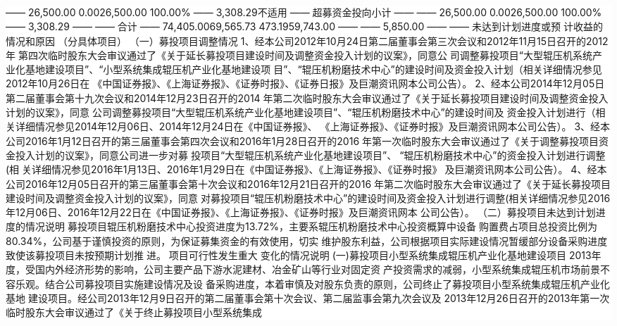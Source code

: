 ——
26,500.00
0.0026,500.00
100.00%
——
3,308.29不适用
——
超募资金投向小计
——
——
26,500.00
0.0026,500.00
100.00%
——
3,308.29
——
——
合计
——
74,405.0069,565.73
473.1959,743.00
——
——
5,850.00
——
——
未达到计划进度或预
计收益的情况和原因
（分具体项目）
（一）募投项目调整情况
1、经本公司2012年10月24日第二届董事会第三次会议和2012年11月15日召开的2012年
第四次临时股东大会审议通过了《关于延长募投项目建设时间及调整资金投入计划的议案》，同意公
司调整募投项目“大型辊压机系统产业化基地建设项目”、“小型系统集成辊压机产业化基地建设项
目”、“辊压机粉磨技术中心”的建设时间及资金投入计划（相关详细情况参见2012年10月26日在
《中国证券报》、《上海证券报》、《证券时报》、《证券日报》及巨潮资讯网本公司公告）。
2、经本公司2014年12月05日第二届董事会第十九次会议和2014年12月23日召开的2014
年第二次临时股东大会审议通过了《关于延长募投项目建设时间及调整资金投入计划的议案》，同意
公司调整募投项目“大型辊压机系统产业化基地建设项目”、“辊压机粉磨技术中心”的建设时间及
资金投入计划进行（相关详细情况参见2014年12月06日、2014年12月24日在《中国证券报》、
《上海证券报》、《证券时报》及巨潮资讯网本公司公告）。
3、经本公司2016年1月12日召开的第三届董事会第四次会议和2016年1月28日召开的2016
年第一次临时股东大会审议通过了《关于调整募投项目资金投入计划的议案》，同意公司进一步对募
投项目“大型辊压机系统产业化基地建设项目”、
“辊压机粉磨技术中心”的资金投入计划进行调整(相
关详细情况参见2016年1月13日、2016年1月29日在《中国证券报》、《上海证券报》、《证券时报》
及巨潮资讯网本公司公告）。
4、经本公司2016年12月05日召开的第三届董事会第十次会议和2016年12月21日召开的2016
年第二次临时股东大会审议通过了《关于延长募投项目建设时间及调整资金投入计划的议案》，同意
对募投项目“辊压机粉磨技术中心”的建设时间及资金投入计划进行调整(相关详细情况参见2016
年12月06日、2016年12月22日在《中国证券报》、《上海证券报》、《证券时报》及巨潮资讯网本
公司公告）。
（二）募投项目未达到计划进度的情况说明
募投项目辊压机粉磨技术中心投资进度为13.72%，主要系辊压机粉磨技术中心投资概算中设备
购置费占项目总投资比例为80.34%，公司基于谨慎投资的原则，为保证募集资金的有效使用，切实
维护股东利益，公司根据项目实际建设情况暂缓部分设备采购进度致使该募投项目未按预期计划推
进。
项目可行性发生重大
变化的情况说明
(一)募投项目小型系统集成辊压机产业化基地建设项目
2013年度，受国内外经济形势的影响，公司主要产品下游水泥建材、冶金矿山等行业对固定资
产投资需求的减弱，小型系统集成辊压机市场前景不容乐观。结合公司募投项目实施建设情况及设
备采购进度，本着审慎及对股东负责的原则，公司终止了募投项目小型系统集成辊压机产业化基地
建设项目。经公司2013年12月9日召开的第二届董事会第十次会议、第二届监事会第九次会议及
2013年12月26日召开的2013年第一次临时股东大会审议通过了《关于终止募投项目小型系统集成
